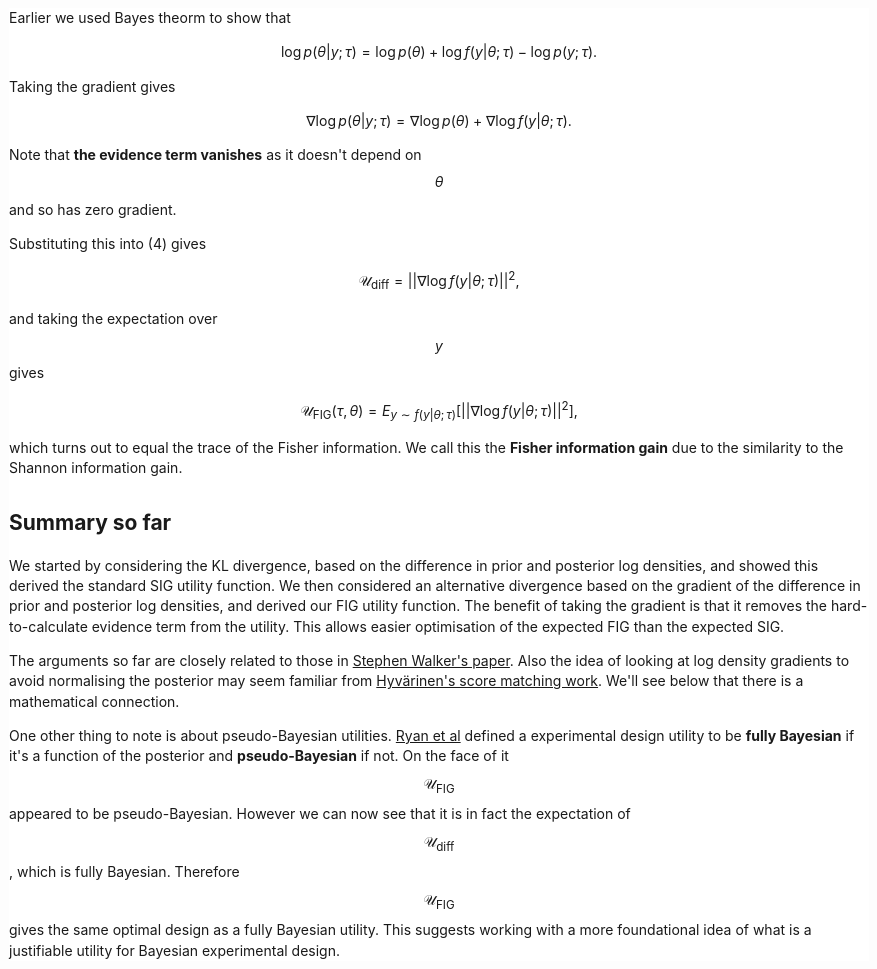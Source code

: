 Earlier we used Bayes theorm to show that

$$
\begin{equation}
\log p(\theta | y; \tau) = \log p(\theta) + \log f(y | \theta; \tau) - \log p(y; \tau).
\end{equation}
$$

Taking the gradient gives

$$
\begin{equation}
\nabla \log p(\theta | y; \tau) = \nabla \log p(\theta) + \nabla \log f(y | \theta; \tau).
\end{equation}
$$

Note that **the evidence term vanishes** as it doesn't depend on $$\theta$$ and so has zero gradient.

Substituting this into (4) gives

$$
\begin{equation}
\mathcal{U}_{\text{diff}} = || \nabla \log f(y | \theta; \tau) ||^2,
\end{equation}
$$

and taking the expectation over $$y$$ gives

$$
\begin{equation}
\mathcal{U}_{\text{FIG}}(\tau, \theta) = E_{y \sim f(y | \theta; \tau)} [ || \nabla \log f(y | \theta; \tau) ||^2 ],
\end{equation}
$$

which turns out to equal the trace of the Fisher information.
We call this the **Fisher information gain** due to the similarity to the Shannon information gain.

## Summary so far

We started by considering the KL divergence, based on the difference in prior and posterior log densities, and showed this derived the standard SIG utility function.
We then considered an alternative divergence based on the gradient of the difference in prior and posterior log densities, and derived our FIG utility function.
The benefit of taking the gradient is that it removes the hard-to-calculate evidence term from the utility.
This allows easier optimisation of the expected FIG than the expected SIG.

The arguments so far are closely related to those in [Stephen Walker's paper](https://doi.org/10.1016/j.spl.2016.01.014).
Also the idea of looking at log density gradients to avoid normalising the posterior may seem familiar from [Hyvärinen's score matching work](http://www.jmlr.org/papers/v6/hyvarinen05a.html).
We'll see below that there is a mathematical connection.

One other thing to note is about pseudo-Bayesian utilities.
[Ryan et al](https://onlinelibrary.wiley.com/doi/abs/10.1111/insr.12107) defined a experimental design utility to be **fully Bayesian** if it's a function of the posterior and **pseudo-Bayesian** if not.
On the face of it $$\mathcal{U}_{\text{FIG}}$$ appeared to be pseudo-Bayesian.
However we can now see that it is in fact the expectation of $$\mathcal{U}_{\text{diff}}$$, which is fully Bayesian.
Therefore $$\mathcal{U}_{\text{FIG}}$$ gives the same optimal design as a fully Bayesian utility.
This suggests working with a more foundational idea of what is a justifiable utility for Bayesian experimental design.
